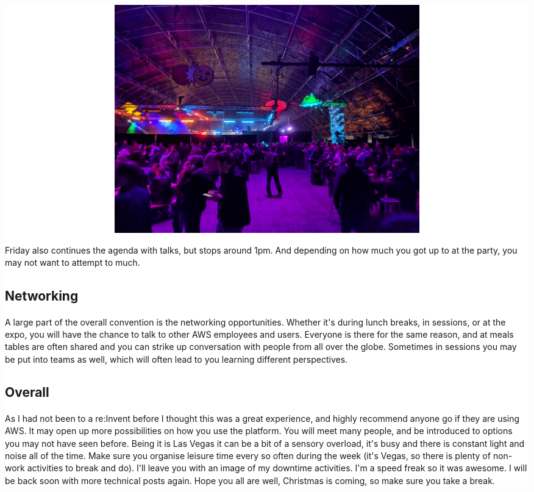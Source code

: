<center><img class="image-center" width="500" src="/images/reinvent/reinvent7.jpg" /></center>

Friday also continues the agenda with talks, but stops around 1pm. And depending on how much you got up to at the party, you may not want to attempt to much.

## Networking

A large part of the overall convention is the networking opportunities. Whether it's during lunch breaks, in sessions, or at the expo, you will have the chance to talk to other AWS employees and users. Everyone is there for the same reason, and at meals tables are often shared and you can strike up conversation with people from all over the globe. Sometimes in sessions you may be put into teams as well, which will often lead to you learning different perspectives.

## Overall

As I had not been to a re:Invent before I thought this was a great experience, and highly recommend anyone go if they are using AWS. It may open up more possibilities on how you use the platform. You will meet many people, and be introduced to options you may not have seen before. Being it is Las Vegas it can be a bit of a sensory overload, it's busy and there is constant light and noise all of the time. Make sure you organise leisure time every so often during the week (it's Vegas, so there is plenty of non-work activities to break and do). I'll leave you with an image of my downtime activities. I'm a speed freak so it was awesome. I will be back soon with more technical posts again. Hope you all are well, Christmas is coming, so make sure you take a break.
